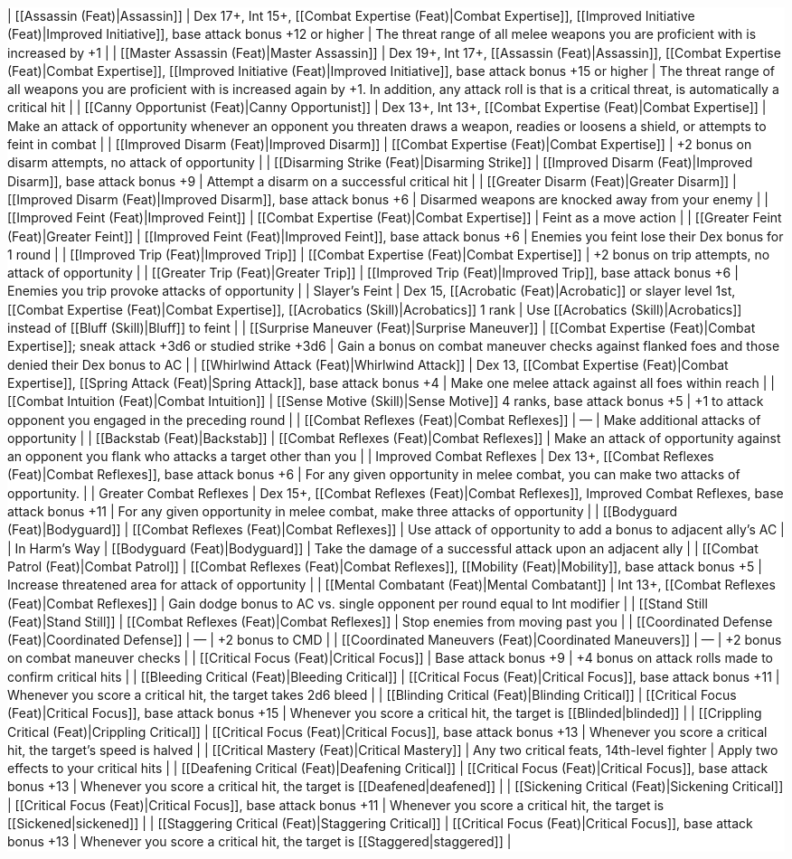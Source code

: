 | [[Assassin (Feat)\|Assassin]] | Dex 17+, Int 15+, [[Combat Expertise (Feat)\|Combat Expertise]], [[Improved Initiative (Feat)\|Improved Initiative]], base attack bonus +12 or higher | The threat range of all melee weapons you are proficient with is increased by +1 |
| [[Master Assassin (Feat)\|Master Assassin]] | Dex 19+, Int 17+, [[Assassin (Feat)\|Assassin]], [[Combat Expertise (Feat)\|Combat Expertise]], [[Improved Initiative (Feat)\|Improved Initiative]], base attack bonus +15 or higher | The threat range of all weapons you are proficient with is increased again by +1. In addition, any attack roll is that is a critical threat, is automatically a critical hit |
| [[Canny Opportunist (Feat)\|Canny Opportunist]] | Dex 13+, Int 13+, [[Combat Expertise (Feat)\|Combat Expertise]] | Make an attack of opportunity whenever an opponent you threaten draws a weapon, readies or loosens a shield, or attempts to feint in combat |
| [[Improved Disarm (Feat)\|Improved Disarm]] | [[Combat Expertise (Feat)\|Combat Expertise]] | +2 bonus on disarm attempts, no attack of opportunity |
| [[Disarming Strike (Feat)\|Disarming Strike]] | [[Improved Disarm (Feat)\|Improved Disarm]], base attack bonus +9 | Attempt a disarm on a successful critical hit |
| [[Greater Disarm (Feat)\|Greater Disarm]] | [[Improved Disarm (Feat)\|Improved Disarm]], base attack bonus +6 | Disarmed weapons are knocked away from your enemy |
| [[Improved Feint (Feat)\|Improved Feint]] | [[Combat Expertise (Feat)\|Combat Expertise]] | Feint as a move action |
| [[Greater Feint (Feat)\|Greater Feint]] | [[Improved Feint (Feat)\|Improved Feint]], base attack bonus +6 | Enemies you feint lose their Dex bonus for 1 round |
| [[Improved Trip (Feat)\|Improved Trip]] | [[Combat Expertise (Feat)\|Combat Expertise]] | +2 bonus on trip attempts, no attack of opportunity |
| [[Greater Trip (Feat)\|Greater Trip]] | [[Improved Trip (Feat)\|Improved Trip]], base attack bonus +6 | Enemies you trip provoke attacks of opportunity |
| Slayer’s Feint | Dex 15, [[Acrobatic (Feat)\|Acrobatic]] or slayer level 1st, [[Combat Expertise (Feat)\|Combat Expertise]], [[Acrobatics (Skill)\|Acrobatics]] 1 rank | Use [[Acrobatics (Skill)\|Acrobatics]] instead of [[Bluff (Skill)\|Bluff]] to feint |
| [[Surprise Maneuver (Feat)\|Surprise Maneuver]] | [[Combat Expertise (Feat)\|Combat Expertise]]; sneak attack +3d6 or studied strike +3d6 | Gain a bonus on combat maneuver checks against flanked foes and those denied their Dex bonus to AC |
| [[Whirlwind Attack (Feat)\|Whirlwind Attack]] | Dex 13, [[Combat Expertise (Feat)\|Combat Expertise]], [[Spring Attack (Feat)\|Spring Attack]], base attack bonus +4 | Make one melee attack against all foes within reach |
| [[Combat Intuition (Feat)\|Combat Intuition]] | [[Sense Motive (Skill)\|Sense Motive]] 4 ranks, base attack bonus +5 | +1 to attack opponent you engaged in the preceding round |
| [[Combat Reflexes (Feat)\|Combat Reflexes]] | — | Make additional attacks of opportunity |
| [[Backstab (Feat)\|Backstab]] | [[Combat Reflexes (Feat)\|Combat Reflexes]] | Make an attack of opportunity against an opponent you flank who attacks a target other than you |
| Improved Combat Reflexes | Dex 13+, [[Combat Reflexes (Feat)\|Combat Reflexes]], base attack bonus +6 | For any given opportunity in melee combat, you can make two attacks of opportunity. |
| Greater Combat Reflexes | Dex 15+, [[Combat Reflexes (Feat)\|Combat Reflexes]], Improved Combat Reflexes, base attack bonus +11 | For any given opportunity in melee combat, make three attacks of opportunity |
| [[Bodyguard (Feat)\|Bodyguard]] | [[Combat Reflexes (Feat)\|Combat Reflexes]] | Use attack of opportunity to add a bonus to adjacent ally’s AC |
| In Harm’s Way | [[Bodyguard (Feat)\|Bodyguard]] | Take the damage of a successful attack upon an adjacent ally |
| [[Combat Patrol (Feat)\|Combat Patrol]] | [[Combat Reflexes (Feat)\|Combat Reflexes]], [[Mobility (Feat)\|Mobility]], base attack bonus +5 | Increase threatened area for attack of opportunity |
| [[Mental Combatant (Feat)\|Mental Combatant]] | Int 13+, [[Combat Reflexes (Feat)\|Combat Reflexes]] | Gain dodge bonus to AC vs. single opponent per round equal to Int modifier |
| [[Stand Still (Feat)\|Stand Still]] | [[Combat Reflexes (Feat)\|Combat Reflexes]] | Stop enemies from moving past you |
| [[Coordinated Defense (Feat)\|Coordinated Defense]] | — | +2 bonus to CMD |
| [[Coordinated Maneuvers (Feat)\|Coordinated Maneuvers]] | — | +2 bonus on combat maneuver checks |
| [[Critical Focus (Feat)\|Critical Focus]] | Base attack bonus +9 | +4 bonus on attack rolls made to confirm critical hits |
| [[Bleeding Critical (Feat)\|Bleeding Critical]] | [[Critical Focus (Feat)\|Critical Focus]], base attack bonus +11 | Whenever you score a critical hit, the target takes 2d6 bleed |
| [[Blinding Critical (Feat)\|Blinding Critical]] | [[Critical Focus (Feat)\|Critical Focus]], base attack bonus +15 | Whenever you score a critical hit, the target is [[Blinded\|blinded]] |
| [[Crippling Critical (Feat)\|Crippling Critical]] | [[Critical Focus (Feat)\|Critical Focus]], base attack bonus +13 | Whenever you score a critical hit, the target’s speed is halved |
| [[Critical Mastery (Feat)\|Critical Mastery]] | Any two critical feats, 14th-level fighter | Apply two effects to your critical hits |
| [[Deafening Critical (Feat)\|Deafening Critical]] | [[Critical Focus (Feat)\|Critical Focus]], base attack bonus +13 | Whenever you score a critical hit, the target is [[Deafened\|deafened]] |
| [[Sickening Critical (Feat)\|Sickening Critical]] | [[Critical Focus (Feat)\|Critical Focus]], base attack bonus +11 | Whenever you score a critical hit, the target is [[Sickened\|sickened]] |
| [[Staggering Critical (Feat)\|Staggering Critical]] | [[Critical Focus (Feat)\|Critical Focus]], base attack bonus +13 | Whenever you score a critical hit, the target is [[Staggered\|staggered]] |
